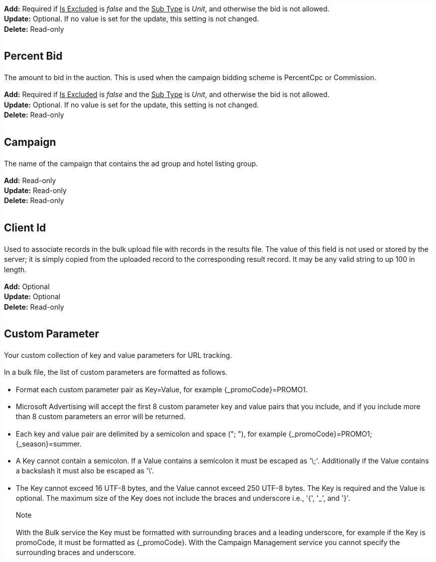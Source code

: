 **Add:** Required if [Is Excluded](#isexcluded) is *false* and the [Sub Type](#subtype) is *Unit*, and otherwise the bid is not allowed.       
**Update:** Optional. If no value is set for the update, this setting is not changed.    
**Delete:** Read-only  

## <a name="percentbid"></a>Percent Bid
The amount to bid in the auction. This is used when the campaign bidding scheme is PercentCpc or Commission.

**Add:** Required if [Is Excluded](#isexcluded) is *false* and the [Sub Type](#subtype) is *Unit*, and otherwise the bid is not allowed.       
**Update:** Optional. If no value is set for the update, this setting is not changed.    
**Delete:** Read-only  

## <a name="campaign"></a>Campaign
The name of the campaign that contains the ad group and hotel listing group.

**Add:** Read-only  
**Update:** Read-only  
**Delete:** Read-only  

## <a name="clientid"></a>Client Id
Used to associate records in the bulk upload file with records in the results file. The value of this field is not used or stored by the server; it is simply copied from the uploaded record to the corresponding result record. It may be any valid string to up 100 in length.

**Add:** Optional  
**Update:** Optional    
**Delete:** Read-only  

## <a name="customparameter"></a>Custom Parameter
Your custom collection of key and value parameters for URL tracking.

In a bulk file, the list of custom parameters are formatted as follows.

- Format each custom parameter pair as Key=Value, for example {_promoCode}=PROMO1.

- Microsoft Advertising will accept the first 8 custom parameter key and value pairs that you include, and if you include more than 8 custom parameters an error will be returned.  

- Each key and value pair are delimited by a semicolon and space ("; "), for example {_promoCode}=PROMO1; {_season}=summer.  

- A Key cannot contain a semicolon. If a Value contains a semicolon it must be escaped as '\\;'. Additionally if the Value contains a backslash it must also be escaped as '\\'.

- The Key cannot exceed 16 UTF-8 bytes, and the Value cannot exceed 250 UTF-8 bytes. The Key is required and the Value is optional. The maximum size of the Key does not include the braces and underscore i.e., '{', '_', and '}'. 

    > [!NOTE] 
    > With the Bulk service the Key must be formatted with surrounding braces and a leading underscore, for example if the Key is promoCode, it must be formatted as {_promoCode}. With the Campaign Management service you cannot specify the surrounding braces and underscore.
